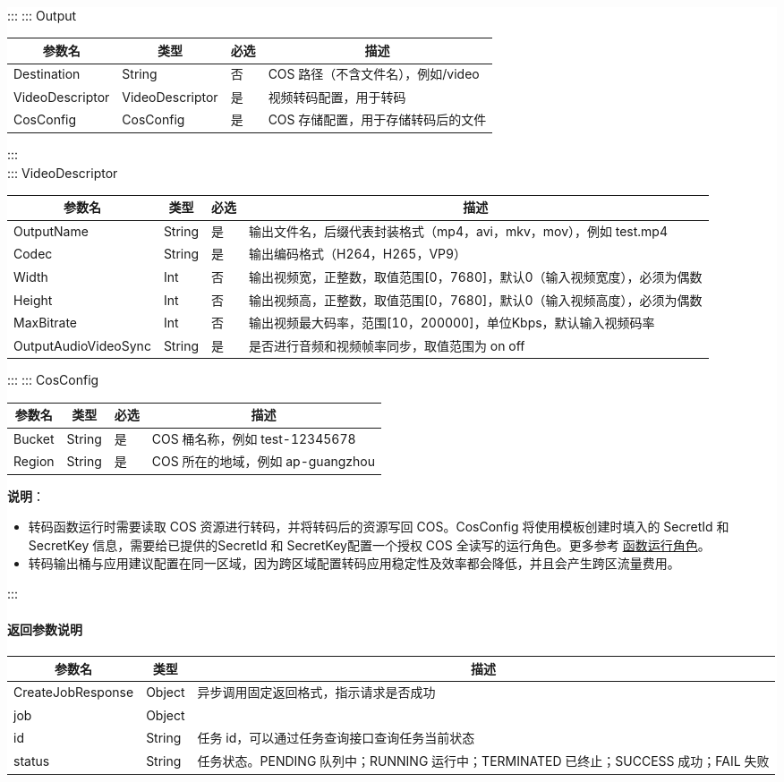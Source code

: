 :::
::: Output

| **参数名**          | **类型**        | **必选** | 描述                               |
| ------------------- | --------------- | -------- | ---------------------------------- |
| Destination         | String          | 否       | COS 路径（不含文件名），例如/video |
| VideoDescriptor     | VideoDescriptor | 是       | 视频转码配置，用于转码             |
| CosConfig           | CosConfig       | 是       | COS 存储配置，用于存储转码后的文件 |
:::            
::: VideoDescriptor 

| **参数名** | **类型** | **必选** | 描述                                                         |
| ---------- | -------- | -------- | ------------------------------------------------------------ |
| OutputName | String   | 是       | 输出文件名，后缀代表封装格式（mp4，avi，mkv，mov），例如 test.mp4 |
| Codec      | String   | 是       | 输出编码格式（H264，H265，VP9）                              |
| Width      | Int      | 否       | 输出视频宽，正整数，取值范围[0，7680]，默认0（输入视频宽度），必须为偶数 |
| Height     | Int      | 否       | 输出视频高，正整数，取值范围[0，7680]，默认0（输入视频高度），必须为偶数 |
| MaxBitrate | Int      | 否       | 输出视频最大码率，范围[10，200000]，单位Kbps，默认输入视频码率 |
| OutputAudioVideoSync | String   | 是       | 是否进行音频和视频帧率同步，取值范围为 on off                |

:::
::: CosConfig

| **参数名** | **类型** | **必选** | 描述                                                         |
| ---------- | -------- | -------- | ------------------------------------------------------------ |
| Bucket     | String   | 是       | COS 桶名称，例如 test-12345678                               |
| Region     | String   | 是       | COS 所在的地域，例如 ap-guangzhou                            |




<b>说明</b>：


- 转码函数运行时需要读取 COS 资源进行转码，并将转码后的资源写回 COS。CosConfig 将使用模板创建时填入的 SecretId 和 SecretKey 信息，需要给已提供的SecretId 和 SecretKey配置一个授权 COS 全读写的运行角色。更多参考 [函数运行角色](https://cloud.tencent.com/document/product/583/47933#.E8.BF.90.E8.A1.8C.E8.A7.92.E8.89.B2)。
- 转码输出桶与应用建议配置在同一区域，因为跨区域配置转码应用稳定性及效率都会降低，并且会产生跨区流量费用。

:::
</dx-tabs>

#### 返回参数说明

| **参数名**     | **类型** | 描述                                                         |
| -------------- | -------- | ------------------------------------------------------------ |
| CreateJobResponse    | Object         | 异步调用固定返回格式，指示请求是否成功            |
| job                  | Object         |                                                              |
| id                   | String         | 任务 id，可以通过任务查询接口查询任务当前状态                |
| status               | String         | 任务状态。PENDING 队列中；RUNNING 运行中；TERMINATED 已终止；SUCCESS 成功；FAIL 失败 |
